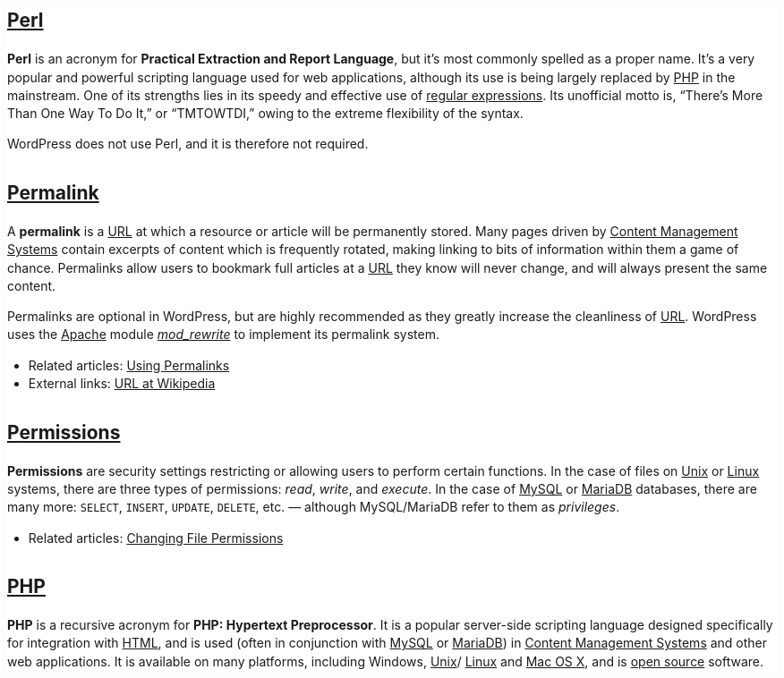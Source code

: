 ## [Perl](https://wordpress.org/documentation/article/wordpress-glossary/\#perl)

**Perl** is an acronym for **Practical Extraction and Report Language**,
but it’s most commonly spelled as a proper name. It’s a very popular
and powerful scripting language used for web applications, although its
use is being largely replaced by [PHP](https://codex.wordpress.org/Glossary#PHP) in the mainstream. One of its strengths lies in its speedy and effective use of [regular expressions](http://en.wikipedia.org/wiki/Regular_expression). Its unofficial motto is, “There’s More Than One Way To Do It,” or “TMTOWTDI,” owing to the extreme flexibility of the syntax.

WordPress does not use Perl, and it is therefore not required.

## [Permalink](https://wordpress.org/documentation/article/wordpress-glossary/\#permalink)

A **permalink** is a [URL](http://en.wikipedia.org/wiki/Url) at which a resource or article will be permanently stored. Many pages driven by [Content Management Systems](https://codex.wordpress.org/Glossary#Content_Management_System)
contain excerpts of content which is frequently rotated, making linking
to bits of information within them a game of chance. Permalinks allow
users to bookmark full articles at a [URL](http://en.wikipedia.org/wiki/Url) they know will never change, and will always present the same content.

Permalinks are optional in WordPress, but are highly recommended as they greatly increase the cleanliness of [URL](http://en.wikipedia.org/wiki/Url). WordPress uses the [Apache](https://codex.wordpress.org/Glossary#Apache) module _[mod\_rewrite](https://codex.wordpress.org/Glossary#mod_rewrite)_ to implement its permalink system.

- Related articles: [Using Permalinks](https://codex.wordpress.org/Using_Permalinks)
- External links: [URL at Wikipedia](http://en.wikipedia.org/wiki/Url)

## [Permissions](https://wordpress.org/documentation/article/wordpress-glossary/\#permissions)

**Permissions** are security settings restricting or allowing users to perform certain functions. In the case of files on [Unix](https://codex.wordpress.org/Glossary#Unix) or [Linux](https://codex.wordpress.org/Glossary#Linux) systems, there are three types of permissions: _read_, _write_, and _execute_. In the case of [MySQL](https://codex.wordpress.org/Glossary#MySQL) or [MariaDB](https://codex.wordpress.org/Glossary#MariaDB) databases, there are many more: `SELECT`, `INSERT`, `UPDATE`, `DELETE`, etc. — although MySQL/MariaDB refer to them as _privileges_.

- Related articles: [Changing File Permissions](https://codex.wordpress.org/Changing_File_Permissions)

## [PHP](https://wordpress.org/documentation/article/wordpress-glossary/\#php)

**PHP** is a recursive acronym for **PHP: Hypertext Preprocessor**. It is a popular server-side scripting language designed specifically for integration with [HTML](https://codex.wordpress.org/Glossary#HTML), and is used (often in conjunction with [MySQL](https://codex.wordpress.org/Glossary#MySQL) or [MariaDB](https://codex.wordpress.org/Glossary#MariaDB)) in [Content Management Systems](https://codex.wordpress.org/Glossary#Content_Management_System) and other web applications. It is available on many platforms, including Windows, [Unix](https://codex.wordpress.org/Glossary#Unix)/ [Linux](https://codex.wordpress.org/Glossary#Linux) and [Mac OS X](https://codex.wordpress.org/Glossary#Mac_OS_X), and is [open source](http://en.wikipedia.org/wiki/Open_source) software.
